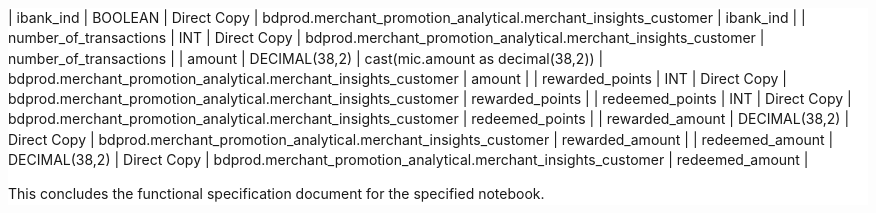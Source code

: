 | ibank_ind                                      | BOOLEAN           | Direct Copy                                     | bdprod.merchant_promotion_analytical.merchant_insights_customer | ibank_ind                                       |
| number_of_transactions                         | INT               | Direct Copy                                     | bdprod.merchant_promotion_analytical.merchant_insights_customer | number_of_transactions                          |
| amount                                         | DECIMAL(38,2)    | cast(mic.amount as decimal(38,2))              | bdprod.merchant_promotion_analytical.merchant_insights_customer | amount                                          |
| rewarded_points                                | INT               | Direct Copy                                     | bdprod.merchant_promotion_analytical.merchant_insights_customer | rewarded_points                                  |
| redeemed_points                                | INT               | Direct Copy                                     | bdprod.merchant_promotion_analytical.merchant_insights_customer | redeemed_points                                  |
| rewarded_amount                                | DECIMAL(38,2)    | Direct Copy                                     | bdprod.merchant_promotion_analytical.merchant_insights_customer | rewarded_amount                                  |
| redeemed_amount                                | DECIMAL(38,2)    | Direct Copy                                     | bdprod.merchant_promotion_analytical.merchant_insights_customer | redeemed_amount                                  |

This concludes the functional specification document for the specified notebook.